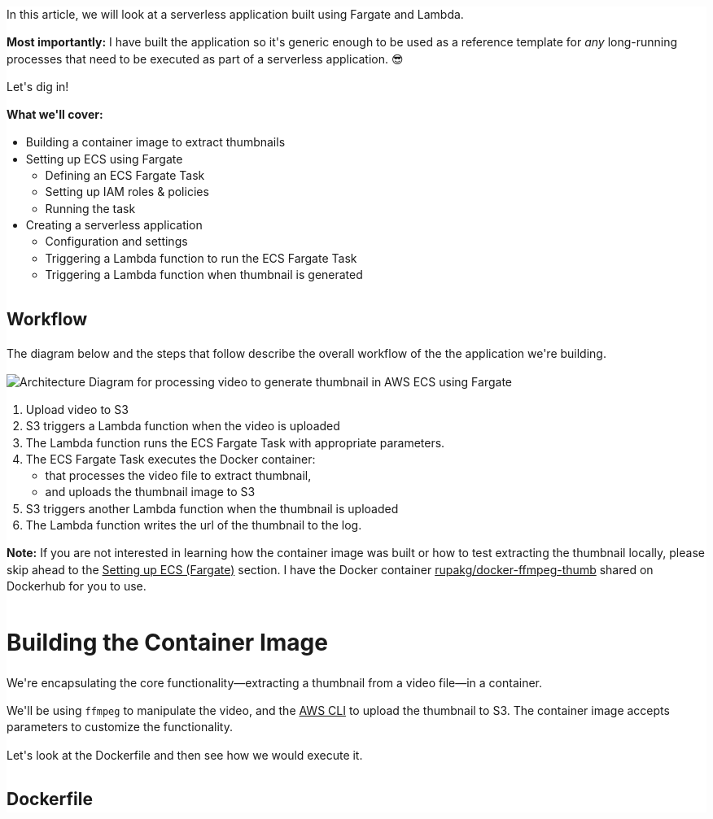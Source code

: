 In this article, we will look at a serverless application built using Fargate and Lambda. 

**Most importantly:** I have built the application so it's generic enough to be used as a reference template for *any* long-running processes that need to be executed as part of a serverless application. 😎
 
Let's dig in!

**What we'll cover:**

* Building a container image to extract thumbnails
* Setting up ECS using Fargate
    * Defining an ECS Fargate Task
    * Setting up IAM roles & policies
    * Running the task
* Creating a serverless application
    * Configuration and settings
    * Triggering a Lambda function to run the ECS Fargate Task
    * Triggering a Lambda function when thumbnail is generated

## Workflow

The diagram below and the steps that follow describe the overall workflow of the the application we're building.

![Architecture Diagram for processing video to generate thumbnail in AWS ECS using Fargate](https://user-images.githubusercontent.com/8188/34815433-4b277d74-f67f-11e7-83a0-9ac65d630eab.png)

1. Upload video to S3
2. S3 triggers a Lambda function when the video is uploaded
3. The Lambda function runs the ECS Fargate Task with appropriate parameters.
4. The ECS Fargate Task executes the Docker container:
    * that processes the video file to extract thumbnail,
    * and uploads the thumbnail image to S3
5. S3 triggers another Lambda function when the thumbnail is uploaded
6. The Lambda function writes the url of the thumbnail to the log.

**Note:** If you are not interested in learning how the container image was built or how to test extracting the thumbnail locally, please skip ahead to the [Setting up ECS (Fargate)](https://www.serverless.com/blog/serverless-application-for-long-running-process-fargate-lambda/#setting-up-ecs-using-fargate) section. I have the Docker container [rupakg/docker-ffmpeg-thumb](https://hub.docker.com/r/rupakg/docker-ffmpeg-thumb/) shared on Dockerhub for you to use. 

# Building the Container Image

We're encapsulating the core functionality—extracting a thumbnail from a video file—in a container.

We'll be using `ffmpeg` to manipulate the video, and the [AWS CLI](https://aws.amazon.com/cli/) to upload the thumbnail to S3. The container image accepts parameters to customize the functionality.

Let's look at the Dockerfile and then see how we would execute it.

## Dockerfile
